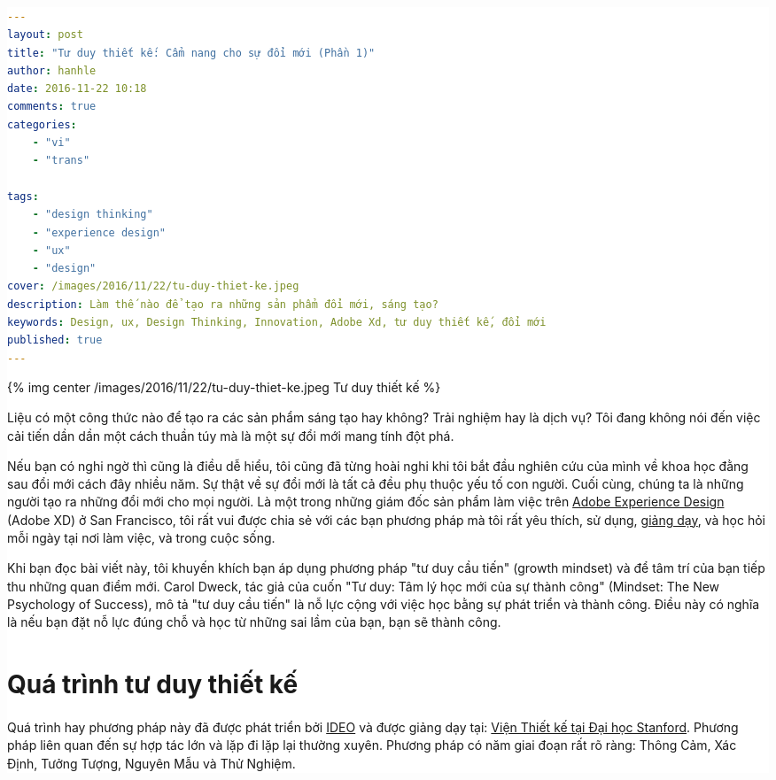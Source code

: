 ```yaml
---
layout: post
title: "Tư duy thiết kế: Cẩm nang cho sự đổi mới (Phần 1)"
author: hanhle
date: 2016-11-22 10:18
comments: true
categories:
    - "vi"
    - "trans"

tags:
    - "design thinking"
    - "experience design"
    - "ux"
    - "design"
cover: /images/2016/11/22/tu-duy-thiet-ke.jpeg
description: Làm thế nào để tạo ra những sản phẩm đổi mới, sáng tạo?
keywords: Design, ux, Design Thinking, Innovation, Adobe Xd, tư duy thiết kế, đổi mới
published: true
---
```


{% img center /images/2016/11/22/tu-duy-thiet-ke.jpeg Tư duy thiết kế %}

Liệu có một công thức nào để tạo ra các sản phẩm sáng tạo hay không? Trải nghiệm hay là dịch vụ? Tôi
đang không nói đến việc cải tiến dần dần một cách thuần túy mà là một sự đổi mới mang tính đột phá.


Nếu bạn có nghi ngờ thì cũng là điều dễ hiểu, tôi cũng đã từng hoài nghi khi tôi bắt đầu nghiên cứu
của mình về khoa học đằng sau đổi mới cách đây nhiều năm. Sự thật về sự đổi mới là tất cả đều phụ
thuộc yếu tố con người. Cuối cùng, chúng ta là những người tạo ra những đổi mới cho mọi người. Là 
một trong những giám đốc sản phẩm làm việc trên [Adobe Experience Design](http://www.adobe.com/products/experience-design.html) (Adobe XD) ở San Francisco, tôi rất vui được chia sẻ với các bạn phương pháp mà
tôi rất yêu thích, sử dụng, [giảng dạy](http://designthinkingnow.com/#/about/english), và học
hỏi mỗi ngày tại nơi làm việc, và trong cuộc sống.



Khi bạn đọc bài viết này, tôi khuyến khích bạn áp dụng phương pháp "tư duy cầu tiến" (growth mindset)
và để tâm trí của bạn tiếp thu những quan điểm mới. Carol Dweck, tác giả của cuốn "Tư duy: Tâm lý học
mới của sự thành công" (Mindset: The New Psychology of Success), mô tả "tư duy cầu tiến" là nỗ lực
cộng với việc học bằng sự phát triển và thành công. Điều này có nghĩa là nếu bạn đặt nỗ lực đúng chỗ
và học từ những sai lầm của bạn, bạn sẽ thành công.


Quá trình tư duy thiết kế
=========================

Quá trình hay phương pháp này đã được phát triển bởi [IDEO](https://www.ideo.org/) và được giảng
dạy tại: [Viện Thiết kế tại Đại học Stanford](http://dschool.stanford.edu/). Phương pháp liên quan
đến sự hợp tác lớn và lặp đi lặp lại thường xuyên. Phương pháp có năm giai đoạn rất rõ ràng: Thông
Cảm, Xác Định, Tưởng Tượng, Nguyên Mẫu và Thử Nghiệm.
